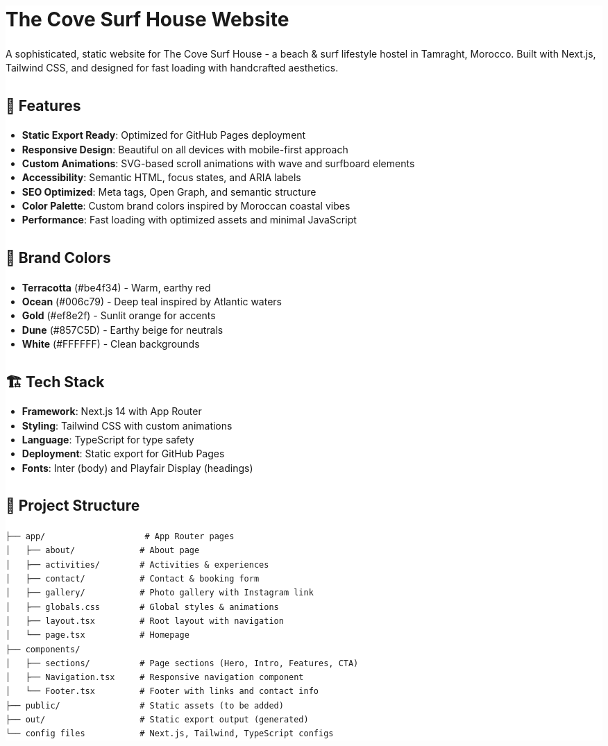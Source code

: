# The Cove Surf House Website

A sophisticated, static website for The Cove Surf House - a beach & surf lifestyle hostel in Tamraght, Morocco. Built with Next.js, Tailwind CSS, and designed for fast loading with handcrafted aesthetics.

## 🌊 Features

- **Static Export Ready**: Optimized for GitHub Pages deployment
- **Responsive Design**: Beautiful on all devices with mobile-first approach
- **Custom Animations**: SVG-based scroll animations with wave and surfboard elements
- **Accessibility**: Semantic HTML, focus states, and ARIA labels
- **SEO Optimized**: Meta tags, Open Graph, and semantic structure
- **Color Palette**: Custom brand colors inspired by Moroccan coastal vibes
- **Performance**: Fast loading with optimized assets and minimal JavaScript

## 🎨 Brand Colors

- **Terracotta** (#be4f34) - Warm, earthy red
- **Ocean** (#006c79) - Deep teal inspired by Atlantic waters
- **Gold** (#ef8e2f) - Sunlit orange for accents
- **Dune** (#857C5D) - Earthy beige for neutrals
- **White** (#FFFFFF) - Clean backgrounds

## 🏗️ Tech Stack

- **Framework**: Next.js 14 with App Router
- **Styling**: Tailwind CSS with custom animations
- **Language**: TypeScript for type safety
- **Deployment**: Static export for GitHub Pages
- **Fonts**: Inter (body) and Playfair Display (headings)

## 📁 Project Structure

```
├── app/                    # App Router pages
│   ├── about/             # About page
│   ├── activities/        # Activities & experiences
│   ├── contact/           # Contact & booking form
│   ├── gallery/           # Photo gallery with Instagram link
│   ├── globals.css        # Global styles & animations
│   ├── layout.tsx         # Root layout with navigation
│   └── page.tsx           # Homepage
├── components/
│   ├── sections/          # Page sections (Hero, Intro, Features, CTA)
│   ├── Navigation.tsx     # Responsive navigation component
│   └── Footer.tsx         # Footer with links and contact info
├── public/                # Static assets (to be added)
├── out/                   # Static export output (generated)
└── config files           # Next.js, Tailwind, TypeScript configs
```
